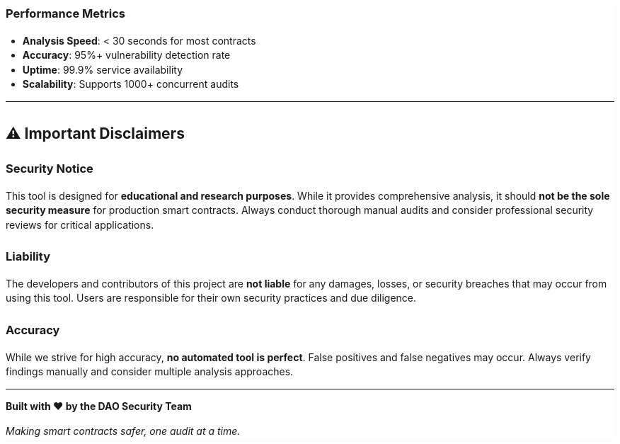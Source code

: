### Performance Metrics
- **Analysis Speed**: < 30 seconds for most contracts
- **Accuracy**: 95%+ vulnerability detection rate
- **Uptime**: 99.9% service availability
- **Scalability**: Supports 1000+ concurrent audits

---

## ⚠️ Important Disclaimers

### Security Notice
This tool is designed for **educational and research purposes**. While it provides comprehensive analysis, it should **not be the sole security measure** for production smart contracts. Always conduct thorough manual audits and consider professional security reviews for critical applications.

### Liability
The developers and contributors of this project are **not liable** for any damages, losses, or security breaches that may occur from using this tool. Users are responsible for their own security practices and due diligence.

### Accuracy
While we strive for high accuracy, **no automated tool is perfect**. False positives and false negatives may occur. Always verify findings manually and consider multiple analysis approaches.

---

**Built with ❤️ by the DAO Security Team**

*Making smart contracts safer, one audit at a time.*

